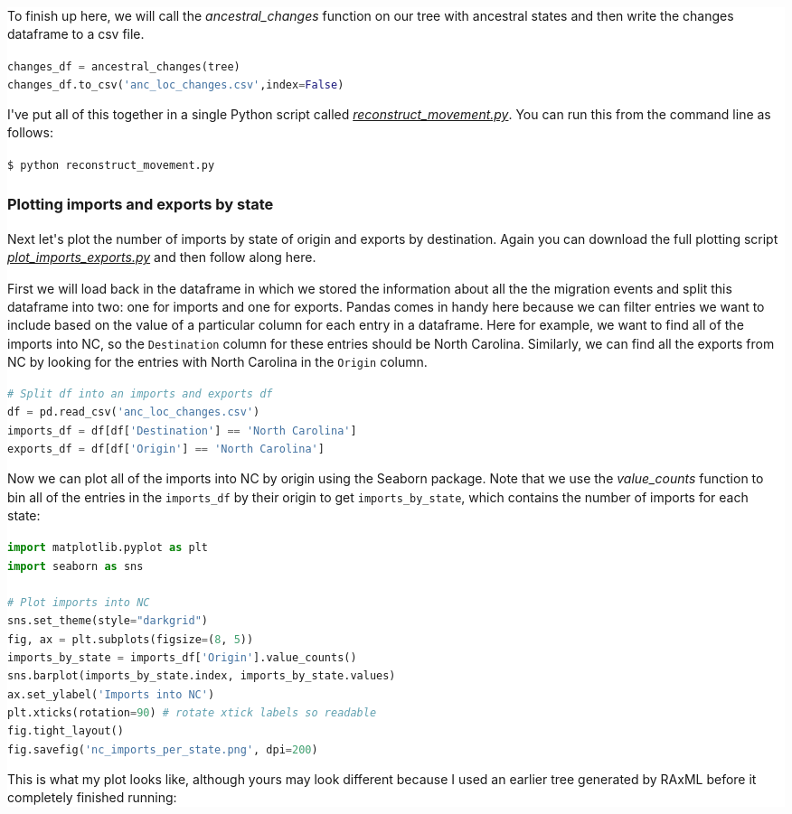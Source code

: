 To finish up here, we will call the *ancestral_changes* function on our tree with ancestral states and then write the changes dataframe to a csv file.

```python
changes_df = ancestral_changes(tree)
changes_df.to_csv('anc_loc_changes.csv',index=False)
```

I've put all of this together in a single Python script called [*reconstruct_movement.py*][reconstruct-script]. You can run this from the command line as follows:
```
$ python reconstruct_movement.py
```

### Plotting imports and exports by state

Next let's plot the number of imports by state of origin and exports by destination. Again you can download the full plotting script [*plot_imports_exports.py*][plot-script] and then follow along here.

[plot-script]: <{{site.baseurl}}/tutorials/fast-methods-week13/plot_imports_exports.py>

First we will load back in the dataframe in which we stored the information about all the the migration events and split this dataframe into two: one for imports and one for exports. Pandas comes in handy here because we can filter entries we want to include based on the value of a particular column for each entry in a dataframe. Here for example, we want to find all of the imports into NC, so the `Destination` column for these entries should be North Carolina. Similarly, we can find all the exports from NC by looking for the entries with North Carolina in the `Origin` column. 

```python
# Split df into an imports and exports df
df = pd.read_csv('anc_loc_changes.csv')
imports_df = df[df['Destination'] == 'North Carolina']
exports_df = df[df['Origin'] == 'North Carolina']
```

Now we can plot all of the imports into NC by origin using the Seaborn package. Note that we use the *value_counts* function to bin all of the entries in the `imports_df` by their origin to get `imports_by_state`, which contains the number of imports for each state:

```python
import matplotlib.pyplot as plt
import seaborn as sns

# Plot imports into NC
sns.set_theme(style="darkgrid")
fig, ax = plt.subplots(figsize=(8, 5))
imports_by_state = imports_df['Origin'].value_counts()
sns.barplot(imports_by_state.index, imports_by_state.values)
ax.set_ylabel('Imports into NC')
plt.xticks(rotation=90) # rotate xtick labels so readable
fig.tight_layout()
fig.savefig('nc_imports_per_state.png', dpi=200)
```

This is what my plot looks like, although yours may look different because I used an earlier tree generated by RAxML before it completely finished running:


[pandas]: <https://pandas.pydata.org/>
[dendropy]: <https://dendropy.org/>
[raxml]: <https://github.com/amkozlov/raxml-ng>
[lsd]: <http://www.atgc-montpellier.fr/LSD/>
[anaconda]: <https://www.anaconda.com/distribution/>
[gisaid]: <https://www.gisaid.org/>
[dated-tree]: <{{site.baseurl}}/tutorials/fast-methods-week13/hcov_NC10k_USA10k_dated.tre>
[tutorial-repo]: <https://github.com/davidrasm/MolEpi/tree/gh-pages/tutorials/wrangling-week1>
[metadate-file]: <{{site.baseurl}}/tutorials/fast-methods-week13/metadata_NC-10k_USA-10k.tsv>
[dates-script]: <{{site.baseurl}}/tutorials/fast-methods-week13/write_dates.py>
[dates-file]: <{{site.baseurl}}/tutorials/fast-methods-week13/dates.tsv>
[rate-file]: <{{site.baseurl}}/tutorials/fast-methods-week13/rate_file.txt>
[reconstruct-script]: <{{site.baseurl}}/tutorials/fast-methods-week13/reconstruct_movement.py>
[rarefaction-script]: <{{site.baseurl}}/tutorials/fast-methods-week13/rarefaction.py>
